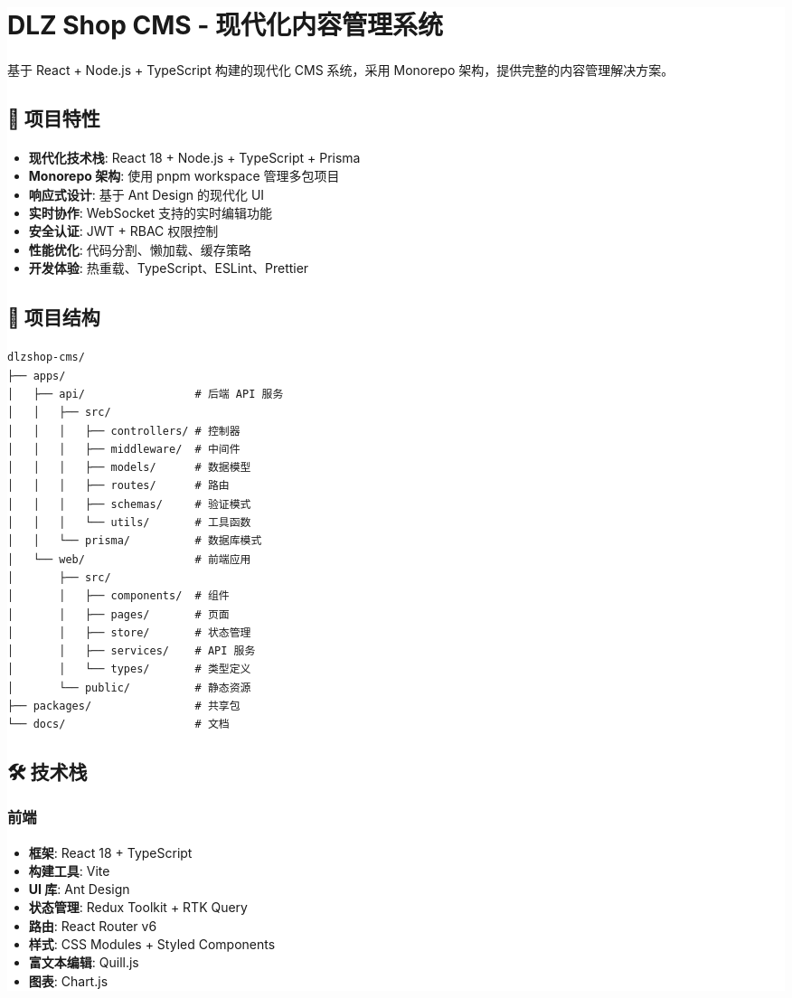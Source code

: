 # DLZ Shop CMS - 现代化内容管理系统

基于 React + Node.js + TypeScript 构建的现代化 CMS 系统，采用 Monorepo 架构，提供完整的内容管理解决方案。

## 🚀 项目特性

- **现代化技术栈**: React 18 + Node.js + TypeScript + Prisma
- **Monorepo 架构**: 使用 pnpm workspace 管理多包项目
- **响应式设计**: 基于 Ant Design 的现代化 UI
- **实时协作**: WebSocket 支持的实时编辑功能
- **安全认证**: JWT + RBAC 权限控制
- **性能优化**: 代码分割、懒加载、缓存策略
- **开发体验**: 热重载、TypeScript、ESLint、Prettier

## 📁 项目结构

```
dlzshop-cms/
├── apps/
│   ├── api/                 # 后端 API 服务
│   │   ├── src/
│   │   │   ├── controllers/ # 控制器
│   │   │   ├── middleware/  # 中间件
│   │   │   ├── models/      # 数据模型
│   │   │   ├── routes/      # 路由
│   │   │   ├── schemas/     # 验证模式
│   │   │   └── utils/       # 工具函数
│   │   └── prisma/          # 数据库模式
│   └── web/                 # 前端应用
│       ├── src/
│       │   ├── components/  # 组件
│       │   ├── pages/       # 页面
│       │   ├── store/       # 状态管理
│       │   ├── services/    # API 服务
│       │   └── types/       # 类型定义
│       └── public/          # 静态资源
├── packages/                # 共享包
└── docs/                    # 文档
```

## 🛠️ 技术栈

### 前端
- **框架**: React 18 + TypeScript
- **构建工具**: Vite
- **UI 库**: Ant Design
- **状态管理**: Redux Toolkit + RTK Query
- **路由**: React Router v6
- **样式**: CSS Modules + Styled Components
- **富文本编辑**: Quill.js
- **图表**: Chart.js
